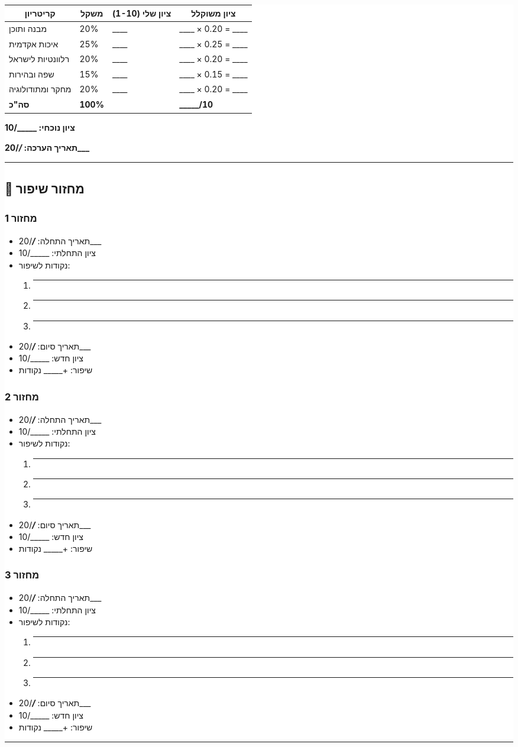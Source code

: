 | קריטריון | משקל | ציון שלי (1-10) | ציון משוקלל |
|-----------|------|-----------------|--------------|
| מבנה ותוכן | 20% | ____ | ____ × 0.20 = ____ |
| איכות אקדמית | 25% | ____ | ____ × 0.25 = ____ |
| רלוונטיות לישראל | 20% | ____ | ____ × 0.20 = ____ |
| שפה ובהירות | 15% | ____ | ____ × 0.15 = ____ |
| מחקר ומתודולוגיה | 20% | ____ | ____ × 0.20 = ____ |
| **סה"כ** | **100%** | | **_____/10** |

**ציון נוכחי: _____/10**

**תאריך הערכה: ___/___/20___**

---

## 🔄 מחזור שיפור

### מחזור 1
- תאריך התחלה: ___/___/20___
- ציון התחלתי: _____/10
- נקודות לשיפור:
  1. ___________________________________
  2. ___________________________________
  3. ___________________________________
- תאריך סיום: ___/___/20___
- ציון חדש: _____/10
- שיפור: +_____ נקודות

### מחזור 2
- תאריך התחלה: ___/___/20___
- ציון התחלתי: _____/10
- נקודות לשיפור:
  1. ___________________________________
  2. ___________________________________
  3. ___________________________________
- תאריך סיום: ___/___/20___
- ציון חדש: _____/10
- שיפור: +_____ נקודות

### מחזור 3
- תאריך התחלה: ___/___/20___
- ציון התחלתי: _____/10
- נקודות לשיפור:
  1. ___________________________________
  2. ___________________________________
  3. ___________________________________
- תאריך סיום: ___/___/20___
- ציון חדש: _____/10
- שיפור: +_____ נקודות

---